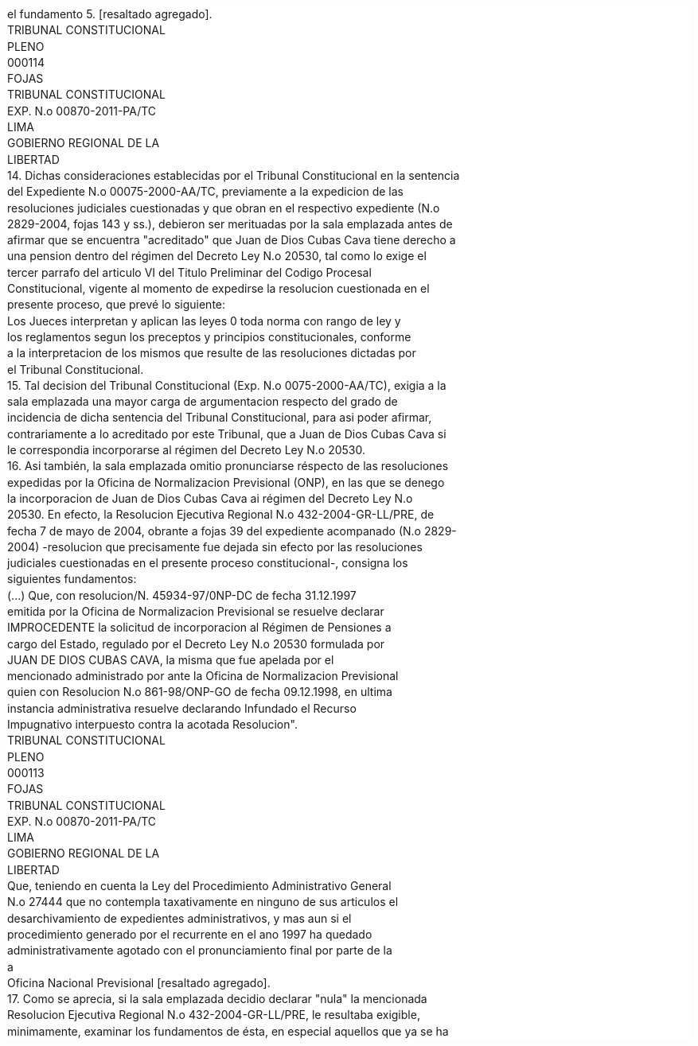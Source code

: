 el fundamento 5. [resaltado agregado].  
TRIBUNAL CONSTITUCIONAL  
PLENO  
000114  
FOJAS  
TRIBUNAL CONSTITUCIONAL  
EXP. N.o 00870-2011-PA/TC  
LIMA  
GOBIERNO REGIONAL DE LA  
LIBERTAD  
14. Dichas consideraciones establecidas por el Tribunal Constitucional en la sentencia  
del Expediente N.o 00075-2000-AA/TC, previamente a la expedicion de las  
resoluciones judiciales cuestionadas y que obran en el respectivo expediente (N.o  
2829-2004, fojas 143 y ss.), debieron ser merituadas por la sala emplazada antes de  
afirmar que se encuentra "acreditado" que Juan de Dios Cubas Cava tiene derecho a  
una pension dentro del régimen del Decreto Ley N.o 20530, tal como lo exige el  
tercer parrafo del articulo VI del Titulo Preliminar del Codigo Procesal  
Constitucional, vigente al momento de expedirse la resolucion cuestionada en el  
presente proceso, que prevé lo siguiente:  
Los Jueces interpretan y aplican las leyes 0 toda norma con rango de ley y  
los reglamentos segun los preceptos y principios constitucionales, conforme  
a la interpretacion de los mismos que resulte de las resoluciones dictadas por  
el Tribunal Constitucional.  
15. Tal decision del Tribunal Constitucional (Exp. N.o 0075-2000-AA/TC), exigia a la  
sala emplazada una mayor carga de argumentacion respecto del grado de  
incidencia de dicha sentencia del Tribunal Constitucional, para asi poder afirmar,  
contrariamente a lo acreditado por este Tribunal, que a Juan de Dios Cubas Cava si  
le correspondia incorporarse al régimen del Decreto Ley N.o 20530.  
16. Asi también, la sala emplazada omitio pronunciarse réspecto de las resoluciones  
expedidas por la Oficina de Normalizacion Previsional (ONP), en las que se denego  
la incorporacion de Juan de Dios Cubas Cava ai régimen del Decreto Ley N.o  
20530. En efecto, la Resolucion Ejecutiva Regional N.o 432-2004-GR-LL/PRE, de  
fecha 7 de mayo de 2004, obrante a fojas 39 del expediente acompanado (N.o 2829-  
2004) -resolucion que precisamente fue dejada sin efecto por las resoluciones  
judiciales cuestionadas en el presente proceso constitucional-, consigna los  
siguientes fundamentos:  
(...) Que, con resolucion/N. 45934-97/0NP-DC de fecha 31.12.1997  
emitida por la Oficina de Normalizacion Previsional se resuelve declarar  
IMPROCEDENTE la solicitud de incorporacion al Régimen de Pensiones a  
cargo del Estado, regulado por el Decreto Ley N.o 20530 formulada por  
JUAN DE DIOS CUBAS CAVA, la misma que fue apelada por el  
mencionado administrado por ante la Oficina de Normalizacion Previsional  
quien con Resolucion N.o 861-98/ONP-GO de fecha 09.12.1998, en ultima  
instancia administrativa resuelve declarando Infundado el Recurso  
Impugnativo interpuesto contra la acotada Resolucion".  
TRIBUNAL CONSTITUCIONAL  
PLENO  
000113  
FOJAS  
TRIBUNAL CONSTITUCIONAL  
EXP. N.o 00870-2011-PA/TC  
LIMA  
GOBIERNO REGIONAL DE LA  
LIBERTAD  
Que, teniendo en cuenta la Ley del Procedimiento Administrativo General  
N.o 27444 que no contempla taxativamente en ninguno de sus articulos el  
desarchivamiento de expedientes administrativos, y mas aun si el  
procedimiento generado por el recurrente en el ano 1997 ha quedado  
administrativamente agotado con el pronunciamiento final por parte de la  
a  
Oficina Nacional Previsional [resaltado agregado].  
17. Como se aprecia, si la sala emplazada decidio declarar "nula" la mencionada  
Resolucion Ejecutiva Regional N.o 432-2004-GR-LL/PRE, le resultaba exigible,  
minimamente, examinar los fundamentos de ésta, en especial aquellos que ya se ha  